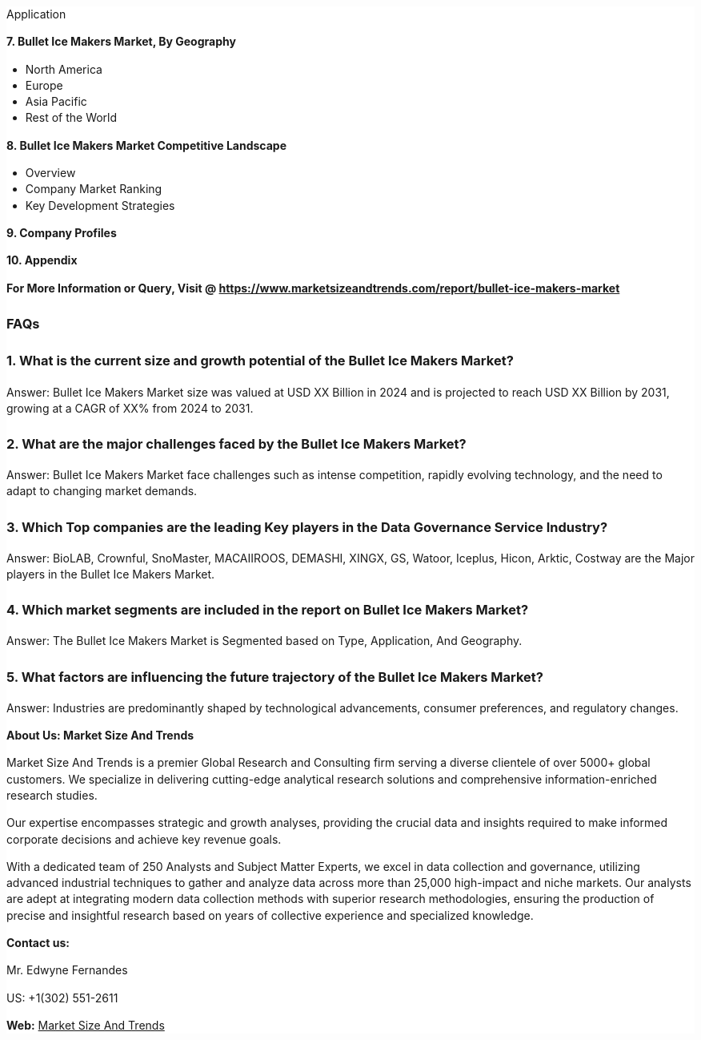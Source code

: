 Application</span></strong></p></div><div class="" data-test-id=""><p><strong><span class="">7. Bullet Ice Makers Market, By Geography</span></strong></p></div><div class="" data-test-id=""><ul><li><span class="">North America</span></li><li><span class="">Europe</span></li><li><span class="">Asia Pacific</span></li><li><span class="">Rest of the World</span></li></ul></div><div class="" data-test-id=""><p><strong><span class="">8. Bullet Ice Makers Market Competitive Landscape</span></strong></p></div><div class="" data-test-id=""><ul><li><span class="">Overview</span></li><li><span class="">Company Market Ranking</span></li><li><span class="">Key Development Strategies</span></li></ul></div><div class="" data-test-id=""><p><strong><span class="">9. Company Profiles</span></strong></p></div><div class="" data-test-id=""><p><strong><span class="">10. Appendix</span></strong></p></div><div class="" data-test-id=""><p><strong><span class="">For More Information or Query, Visit @ <a href="https://www.marketsizeandtrends.com/report/bullet-ice-makers-market" target="_blank">https://www.marketsizeandtrends.com/report/bullet-ice-makers-market</a></span></strong></p></div><div class="" data-test-id=""><div class="article-main__content" data-test-id="publishing-text-block"><h3><strong><span class="">FAQs</span></strong></h3></div><div class="article-main__content" data-test-id="publishing-text-block"><h3><span class="">1. What is the current size and growth potential of the Bullet Ice Makers Market?</span></h3></div><div class="article-main__content" data-test-id="publishing-text-block"><p><span class="font-[700]">Answer</span><span class="">: Bullet Ice Makers Market size was valued at USD XX Billion in 2024 and is projected to reach USD XX Billion by 2031, growing at a CAGR of XX% from 2024 to 2031.</span></p></div><div class="article-main__content" data-test-id="publishing-text-block"><h3><span class="">2. What are the major challenges faced by the Bullet Ice Makers Market?</span></h3></div><div class="article-main__content" data-test-id="publishing-text-block"><p><span class="font-[700]">Answer</span><span class="">: Bullet Ice Makers Market face challenges such as intense competition, rapidly evolving technology, and the need to adapt to changing market demands.</span></p></div><div class="article-main__content" data-test-id="publishing-text-block"><h3><span class="">3. Which Top companies are the leading Key players in the Data Governance Service Industry?</span></h3></div><div class="article-main__content" data-test-id="publishing-text-block"><p><span class="font-[700]">Answer</span><span class="">: BioLAB, Crownful, SnoMaster, MACAIIROOS, DEMASHI, XINGX, GS, Watoor, Iceplus, Hicon, Arktic, Costway are the Major players in the Bullet Ice Makers Market.</span></p></div><div class="article-main__content" data-test-id="publishing-text-block"><h3><span class="">4. Which market segments are included in the report on Bullet Ice Makers Market?</span></h3></div><div class="article-main__content" data-test-id="publishing-text-block"><p><span class="font-[700]">Answer</span><span class="">: The Bullet Ice Makers Market is Segmented based on Type, Application, And Geography.</span></p></div><div class="article-main__content" data-test-id="publishing-text-block"><h3><span class="">5. What factors are influencing the future trajectory of the Bullet Ice Makers Market?</span></h3></div><div class="article-main__content" data-test-id="publishing-text-block"><p><span class="font-[700]">Answer:</span><span class="">&nbsp;Industries are predominantly shaped by technological advancements, consumer preferences, and regulatory changes.</span></p></div><p><strong><span class="">About Us: Market Size And Trends</span></strong></p></div><div class="" data-test-id=""><p><span class="">Market Size And Trends is a premier Global Research and Consulting firm serving a diverse clientele of over 5000+ global customers. We specialize in delivering cutting-edge analytical research solutions and comprehensive information-enriched research studies.</span></p></div><div class="" data-test-id=""><p><span class="">Our expertise encompasses strategic and growth analyses, providing the crucial data and insights required to make informed corporate decisions and achieve key revenue goals.</span></p></div><div class="" data-test-id=""><p><span class="">With a dedicated team of 250 Analysts and Subject Matter Experts, we excel in data collection and governance, utilizing advanced industrial techniques to gather and analyze data across more than 25,000 high-impact and niche markets. Our analysts are adept at integrating modern data collection methods with superior research methodologies, ensuring the production of precise and insightful research based on years of collective experience and specialized knowledge.</span></p></div><div class="" data-test-id=""><p><strong><span class="">Contact us:</span></strong></p></div><div class="" data-test-id=""><p><span class="">Mr. Edwyne Fernandes</span></p></div><div class="" data-test-id=""><p><span class="">US: +1(302) 551-2611<br /></span></p><p><span class=""><strong>Web:</strong> <a href="https://www.marketsizeandtrends.com/" target="_blank">Market Size And Trends</a></span></p></div>
